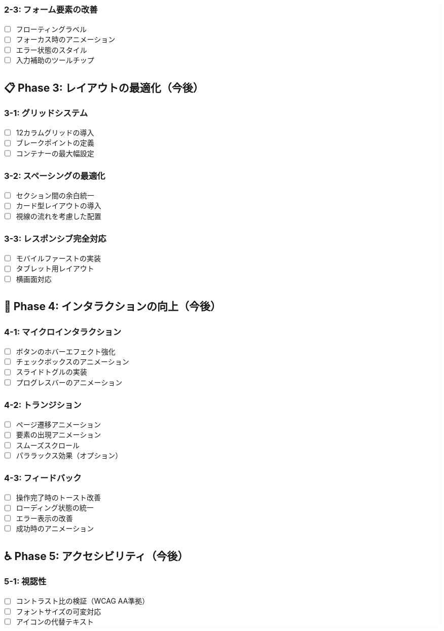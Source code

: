 ### 2-3: フォーム要素の改善
- [ ] フローティングラベル
- [ ] フォーカス時のアニメーション
- [ ] エラー状態のスタイル
- [ ] 入力補助のツールチップ

## 📋 Phase 3: レイアウトの最適化（今後）

### 3-1: グリッドシステム
- [ ] 12カラムグリッドの導入
- [ ] ブレークポイントの定義
- [ ] コンテナーの最大幅設定

### 3-2: スペーシングの最適化
- [ ] セクション間の余白統一
- [ ] カード型レイアウトの導入
- [ ] 視線の流れを考慮した配置

### 3-3: レスポンシブ完全対応
- [ ] モバイルファーストの実装
- [ ] タブレット用レイアウト
- [ ] 横画面対応

## 🎨 Phase 4: インタラクションの向上（今後）

### 4-1: マイクロインタラクション
- [ ] ボタンのホバーエフェクト強化
- [ ] チェックボックスのアニメーション
- [ ] スライドトグルの実装
- [ ] プログレスバーのアニメーション

### 4-2: トランジション
- [ ] ページ遷移アニメーション
- [ ] 要素の出現アニメーション
- [ ] スムーズスクロール
- [ ] パララックス効果（オプション）

### 4-3: フィードバック
- [ ] 操作完了時のトースト改善
- [ ] ローディング状態の統一
- [ ] エラー表示の改善
- [ ] 成功時のアニメーション

## ♿ Phase 5: アクセシビリティ（今後）

### 5-1: 視認性
- [ ] コントラスト比の検証（WCAG AA準拠）
- [ ] フォントサイズの可変対応
- [ ] アイコンの代替テキスト
